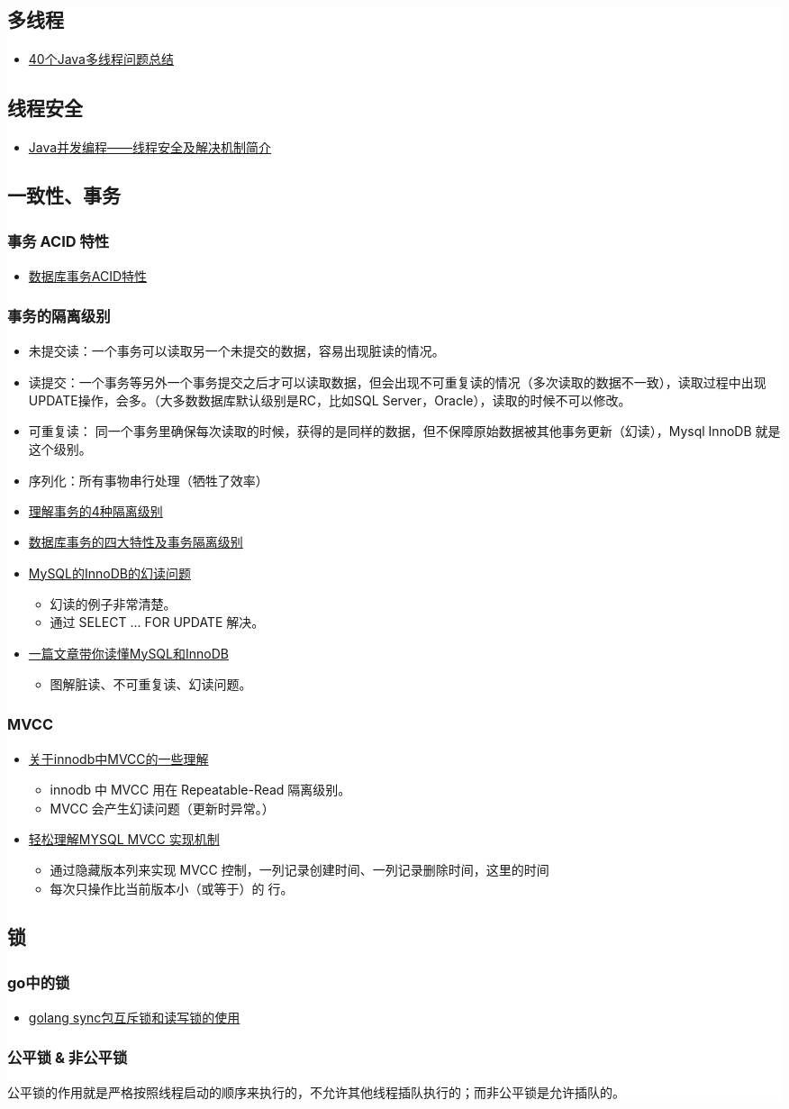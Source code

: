 ## 多线程

* [40个Java多线程问题总结](https://www.cnblogs.com/xrq730/p/5060921.html)

## 线程安全

* [Java并发编程——线程安全及解决机制简介](https://www.cnblogs.com/zhanht/p/5450325.html)

## 一致性、事务

### 事务 ACID 特性
* [数据库事务ACID特性](https://blog.csdn.net/u012440687/article/details/52116108)

### 事务的隔离级别

* 未提交读：一个事务可以读取另一个未提交的数据，容易出现脏读的情况。
* 读提交：一个事务等另外一个事务提交之后才可以读取数据，但会出现不可重复读的情况（多次读取的数据不一致），读取过程中出现UPDATE操作，会多。（大多数数据库默认级别是RC，比如SQL Server，Oracle），读取的时候不可以修改。
* 可重复读： 同一个事务里确保每次读取的时候，获得的是同样的数据，但不保障原始数据被其他事务更新（幻读），Mysql InnoDB 就是这个级别。
* 序列化：所有事物串行处理（牺牲了效率）

* [理解事务的4种隔离级别](https://blog.csdn.net/qq_33290787/article/details/51924963)
* [数据库事务的四大特性及事务隔离级别](https://www.cnblogs.com/z-sm/p/7245981.html)

* [MySQL的InnoDB的幻读问题 ](http://blog.sina.com.cn/s/blog_499740cb0100ugs7.html)
	* 幻读的例子非常清楚。
	* 通过 SELECT ... FOR UPDATE 解决。
	
* [一篇文章带你读懂MySQL和InnoDB](https://draveness.me/mysql-innodb)
	* 图解脏读、不可重复读、幻读问题。


### MVCC


* [关于innodb中MVCC的一些理解](https://www.cnblogs.com/chenpingzhao/p/5065316.html)
	* innodb 中 MVCC 用在 Repeatable-Read 隔离级别。
	* MVCC 会产生幻读问题（更新时异常。）

* [轻松理解MYSQL MVCC 实现机制](https://blog.csdn.net/whoamiyang/article/details/51901888)

	* 通过隐藏版本列来实现 MVCC 控制，一列记录创建时间、一列记录删除时间，这里的时间
	* 每次只操作比当前版本小（或等于）的 行。

## 锁

### go中的锁
* [golang sync包互斥锁和读写锁的使用](http://www.361way.com/rwmutex/5984.html)	 

### 公平锁 & 非公平锁

公平锁的作用就是严格按照线程启动的顺序来执行的，不允许其他线程插队执行的；而非公平锁是允许插队的。

